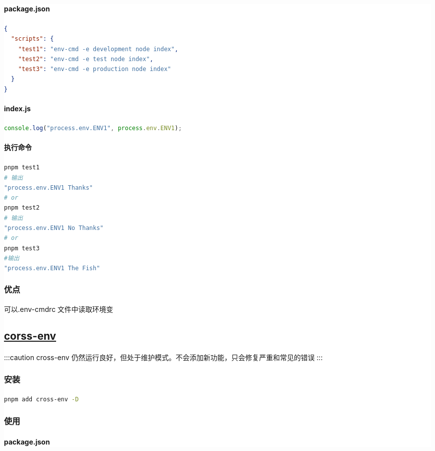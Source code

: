 #### package.json

```json
{
  "scripts": {
    "test1": "env-cmd -e development node index",
    "test2": "env-cmd -e test node index",
    "test3": "env-cmd -e production node index"
  }
}
```

#### index.js

```js
console.log("process.env.ENV1", process.env.ENV1);
```

#### 执行命令

```bash
pnpm test1
# 输出
"process.env.ENV1 Thanks"
# or
pnpm test2
# 输出
"process.env.ENV1 No Thanks"
# or
pnpm test3
#输出
"process.env.ENV1 The Fish"
```

### 优点

可以.env-cmdrc 文件中读取环境变

## [corss-env](https://www.npmjs.com/package/cross-env)

:::caution
cross-env 仍然运行良好，但处于维护模式。不会添加新功能，只会修复严重和常见的错误
:::

### 安装

```bash
pnpm add cross-env -D
```

### 使用

#### package.json
